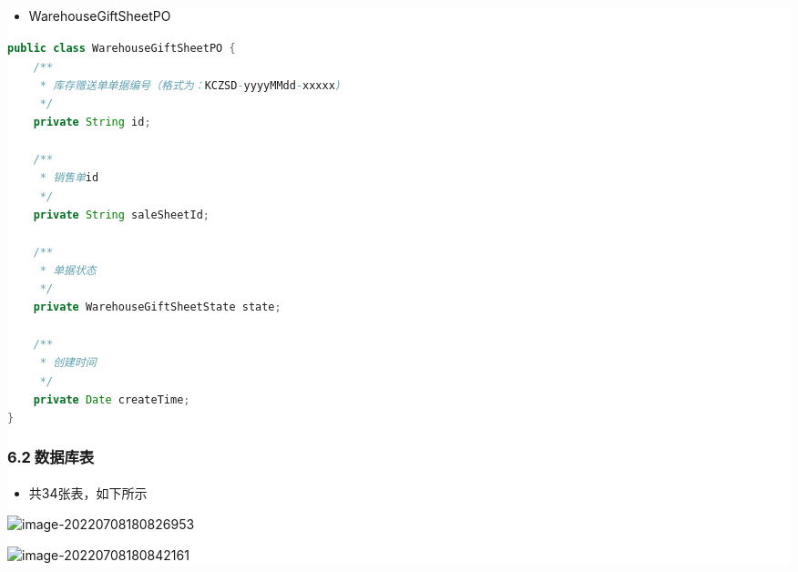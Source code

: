 - WarehouseGiftSheetPO

```java
public class WarehouseGiftSheetPO {
    /**
     * 库存赠送单单据编号（格式为：KCZSD-yyyyMMdd-xxxxx)
     */
    private String id;

    /**
     * 销售单id
     */
    private String saleSheetId;

    /**
     * 单据状态
     */
    private WarehouseGiftSheetState state;

    /**
     * 创建时间
     */
    private Date createTime;
}
```

### 6.2 数据库表

- 共34张表，如下所示

![image-20220708180826953](https://seec-homework.oss-cn-shanghai.aliyuncs.com/201250141-20220708180826953.png)

![image-20220708180842161](https://seec-homework.oss-cn-shanghai.aliyuncs.com/201250141-20220708180842161.png)
